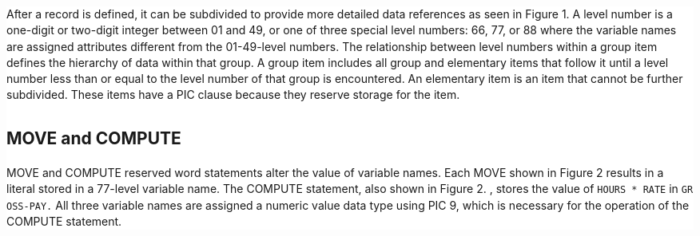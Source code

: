 After a record is defined, it can be subdivided to provide more detailed data references as seen in Figure  1.  A level number is a one-digit or two-digit integer between 01 and 49, or one of three special level numbers: 66, 77, or 88 where the variable names are assigned attributes different from the 01-49-level numbers.  The relationship between level numbers within a group item defines the hierarchy of data within that group.  A group item includes all group and elementary items that follow it until a level number less than or equal to the level number of that group is encountered. An elementary item is an item that cannot be further subdivided. These items have a PIC clause because they reserve storage for the item.

## MOVE and COMPUTE

MOVE and COMPUTE reserved word statements alter the value of variable names.  Each MOVE shown in Figure 2 results in a literal stored in a 77-level variable name.  The COMPUTE statement, also shown in Figure  2. , stores the value of `HOURS * RATE` in `GROSS-PAY.`   All three variable names are assigned a numeric value data type using PIC 9, which is necessary for the operation of the COMPUTE statement.
